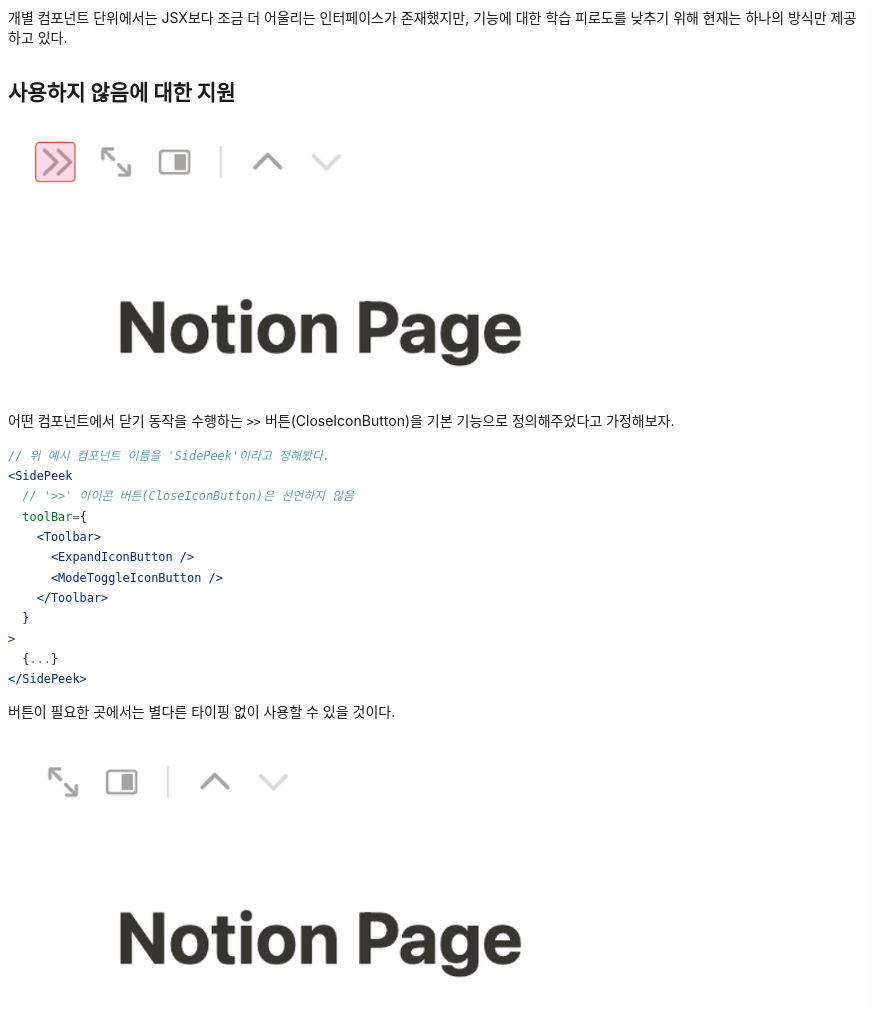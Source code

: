 개별 컴포넌트 단위에서는 JSX보다 조금 더 어울리는 인터페이스가 존재했지만, 기능에 대한 학습 피로도를 낮추기 위해 현재는 하나의 방식만 제공하고 있다.

## 사용하지 않음에 대한 지원

![노션 Side페이지에서 닫기 버튼이 강조된 사진](./images/design-system-decision-record/notion_page.png)

어떤 컴포넌트에서 닫기 동작을 수행하는  `>>` 버튼(CloseIconButton)을 기본 기능으로 정의해주었다고 가정해보자.

```jsx
// 위 예시 컴포넌트 이름을 'SidePeek'이라고 정해봤다.
<SidePeek
  // '>>' 아이콘 버튼(CloseIconButton)은 선언하지 않음
  toolBar={
    <Toolbar>
      <ExpandIconButton />
      <ModeToggleIconButton />
    </Toolbar>
  }
>
  {...}
</SidePeek>
```

버튼이 필요한 곳에서는 별다른 타이핑 없이 사용할 수 있을 것이다.

![노션 Side페이지에서 닫기 버튼을 사용하지 않는 사진](./images/design-system-decision-record/notion_page_not_use.png)
